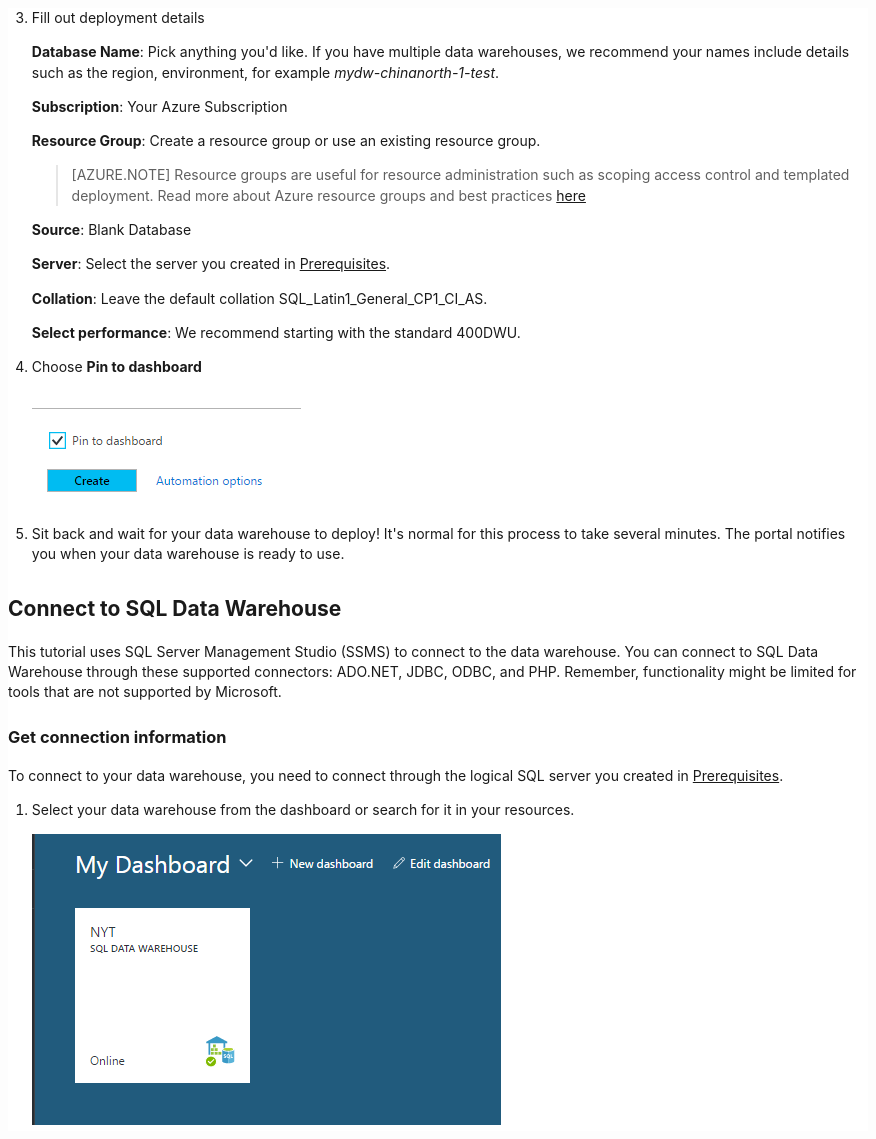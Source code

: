 3. Fill out deployment details

    **Database Name**: Pick anything you'd like. If you have multiple data warehouses, we recommend your names include details such as the region, environment, for example *mydw-chinanorth-1-test*.

    **Subscription**: Your Azure Subscription

    **Resource Group**: Create a resource group or use an existing resource group.
    > [AZURE.NOTE]
    > Resource groups are useful for resource administration such as scoping access control and templated deployment. Read more about Azure resource groups and best practices [here](https://docs.microsoft.com/azure/azure-resource-manager/resource-group-overview#resource-groups)

    **Source**: Blank Database

    **Server**: Select the server you created in [Prerequisites].

    **Collation**: Leave the default collation SQL_Latin1_General_CP1_CI_AS.

    **Select performance**: We recommend starting with the standard 400DWU.

4. Choose **Pin to dashboard**

    ![Pin To Dashboard](./media/sql-data-warehouse-get-started-tutorial/pin-to-dashboard.png)

5. Sit back and wait for your data warehouse to deploy! It's normal for this process to take several minutes. 
The portal notifies you when your data warehouse is ready to use. 

## Connect to SQL Data Warehouse

This tutorial uses SQL Server Management Studio (SSMS) to connect to the data warehouse. You can connect to SQL Data Warehouse through these supported connectors: ADO.NET, JDBC, ODBC, and PHP. Remember, functionality might be limited for tools that are not supported by Microsoft.

### Get connection information

To connect to your data warehouse, you need to connect through the logical SQL server you created in [Prerequisites].

1. Select your data warehouse from the dashboard or search for it in your resources.

    ![SQL Data Warehouse Dashboard](./media/sql-data-warehouse-get-started-tutorial/sql-dw-dashboard.png)


[Concurrency and Workload Management]: /documentation/articles/sql-data-warehouse-develop-concurrency/#change-a-user-resource-class-example
[Best practices for Azure SQL Data Warehouse]: /documentation/articles/sql-data-warehouse-best-practices/#hash-distribute-large-tables
[Query Monitoring]: /documentation/articles/sql-data-warehouse-manage-monitor/
[Top 10 Best Practices for Building a Large Scale Relational Data Warehouse]: https://blogs.msdn.microsoft.com/sqlcat/2013/09/16/top-10-best-practices-for-building-a-large-scale-relational-data-warehouse/
[Migrating Data to Azure SQL Data Warehouse]: https://blogs.msdn.microsoft.com/sqlcat/2016/08/18/migrating-data-to-azure-sql-data-warehouse-in-practice/
[Prerequisites]: /documentation/articles/sql-data-warehouse-get-started-tutorial/#prerequisites
[Visual Studio]: https://www.visualstudio.com/
[SQL Server Management Studio]: https://msdn.microsoft.com/zh-cn/library/mt238290.aspx